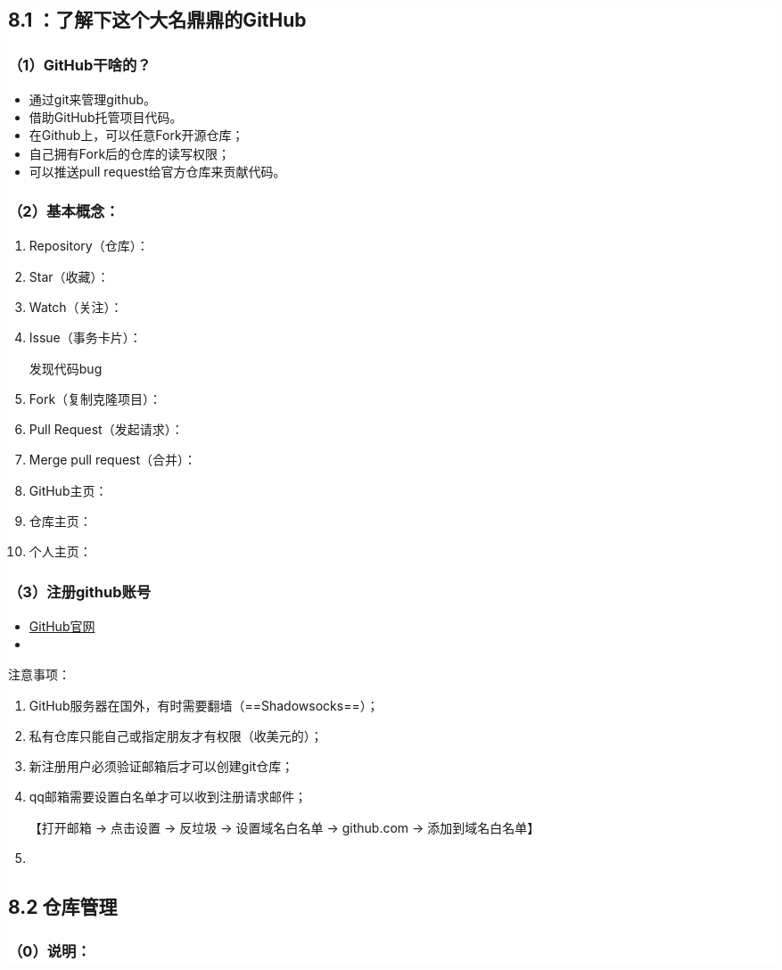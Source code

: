 ## 8.1 ：了解下这个大名鼎鼎的GitHub

### （1）GitHub干啥的？

+ 通过git来管理github。
+ 借助GitHub托管项目代码。
+ 在Github上，可以任意Fork开源仓库；
+ 自己拥有Fork后的仓库的读写权限；
+ 可以推送pull request给官方仓库来贡献代码。

### （2）基本概念：

1. Repository（仓库）：

2. Star（收藏）：

3. Watch（关注）：

4. Issue（事务卡片）：

    发现代码bug

5. Fork（复制克隆项目）：

6. Pull Request（发起请求）：

7. Merge pull request（合并）：

8. GitHub主页：

9. 仓库主页：

10. 个人主页：

### （3）注册github账号

+ [GitHub官网](https://github.com)
+ 

注意事项：

1. GitHub服务器在国外，有时需要翻墙（==Shadowsocks==）；

2. 私有仓库只能自己或指定朋友才有权限（收美元的）；

3. 新注册用户必须验证邮箱后才可以创建git仓库；

4. qq邮箱需要设置白名单才可以收到注册请求邮件；

    【打开邮箱 -> 点击设置 -> 反垃圾 -> 设置域名白名单 -> github.com -> 添加到域名白名单】

5. 

    

## 8.2 仓库管理

### （0）说明：

